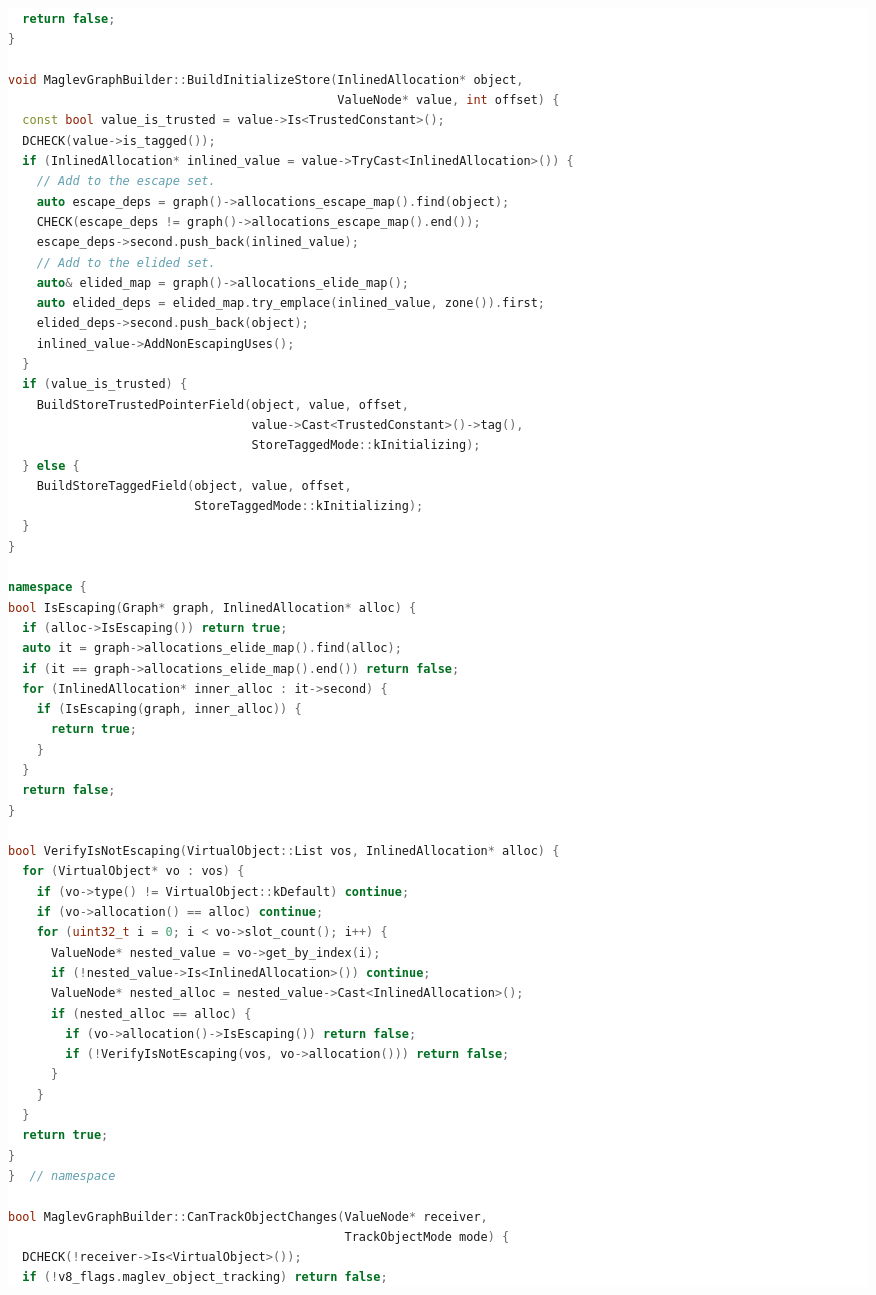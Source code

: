 ```cpp
  return false;
}

void MaglevGraphBuilder::BuildInitializeStore(InlinedAllocation* object,
                                              ValueNode* value, int offset) {
  const bool value_is_trusted = value->Is<TrustedConstant>();
  DCHECK(value->is_tagged());
  if (InlinedAllocation* inlined_value = value->TryCast<InlinedAllocation>()) {
    // Add to the escape set.
    auto escape_deps = graph()->allocations_escape_map().find(object);
    CHECK(escape_deps != graph()->allocations_escape_map().end());
    escape_deps->second.push_back(inlined_value);
    // Add to the elided set.
    auto& elided_map = graph()->allocations_elide_map();
    auto elided_deps = elided_map.try_emplace(inlined_value, zone()).first;
    elided_deps->second.push_back(object);
    inlined_value->AddNonEscapingUses();
  }
  if (value_is_trusted) {
    BuildStoreTrustedPointerField(object, value, offset,
                                  value->Cast<TrustedConstant>()->tag(),
                                  StoreTaggedMode::kInitializing);
  } else {
    BuildStoreTaggedField(object, value, offset,
                          StoreTaggedMode::kInitializing);
  }
}

namespace {
bool IsEscaping(Graph* graph, InlinedAllocation* alloc) {
  if (alloc->IsEscaping()) return true;
  auto it = graph->allocations_elide_map().find(alloc);
  if (it == graph->allocations_elide_map().end()) return false;
  for (InlinedAllocation* inner_alloc : it->second) {
    if (IsEscaping(graph, inner_alloc)) {
      return true;
    }
  }
  return false;
}

bool VerifyIsNotEscaping(VirtualObject::List vos, InlinedAllocation* alloc) {
  for (VirtualObject* vo : vos) {
    if (vo->type() != VirtualObject::kDefault) continue;
    if (vo->allocation() == alloc) continue;
    for (uint32_t i = 0; i < vo->slot_count(); i++) {
      ValueNode* nested_value = vo->get_by_index(i);
      if (!nested_value->Is<InlinedAllocation>()) continue;
      ValueNode* nested_alloc = nested_value->Cast<InlinedAllocation>();
      if (nested_alloc == alloc) {
        if (vo->allocation()->IsEscaping()) return false;
        if (!VerifyIsNotEscaping(vos, vo->allocation())) return false;
      }
    }
  }
  return true;
}
}  // namespace

bool MaglevGraphBuilder::CanTrackObjectChanges(ValueNode* receiver,
                                               TrackObjectMode mode) {
  DCHECK(!receiver->Is<VirtualObject>());
  if (!v8_flags.maglev_object_tracking) return false;
```